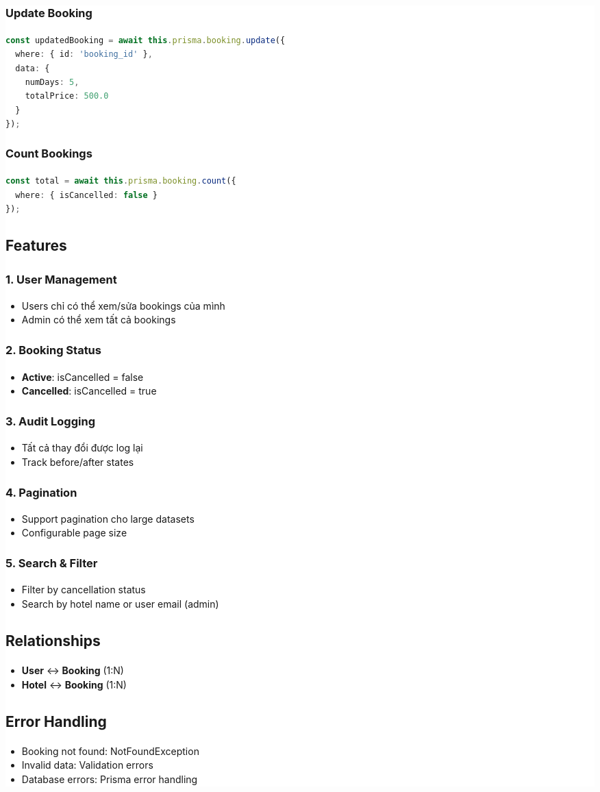 ### Update Booking
```typescript
const updatedBooking = await this.prisma.booking.update({
  where: { id: 'booking_id' },
  data: { 
    numDays: 5,
    totalPrice: 500.0 
  }
});
```

### Count Bookings
```typescript
const total = await this.prisma.booking.count({
  where: { isCancelled: false }
});
```

## Features

### 1. User Management
- Users chỉ có thể xem/sửa bookings của mình
- Admin có thể xem tất cả bookings

### 2. Booking Status
- **Active**: isCancelled = false
- **Cancelled**: isCancelled = true

### 3. Audit Logging
- Tất cả thay đổi được log lại
- Track before/after states

### 4. Pagination
- Support pagination cho large datasets
- Configurable page size

### 5. Search & Filter
- Filter by cancellation status
- Search by hotel name or user email (admin)

## Relationships
- **User** ↔ **Booking** (1:N)
- **Hotel** ↔ **Booking** (1:N)

## Error Handling
- Booking not found: NotFoundException
- Invalid data: Validation errors
- Database errors: Prisma error handling 